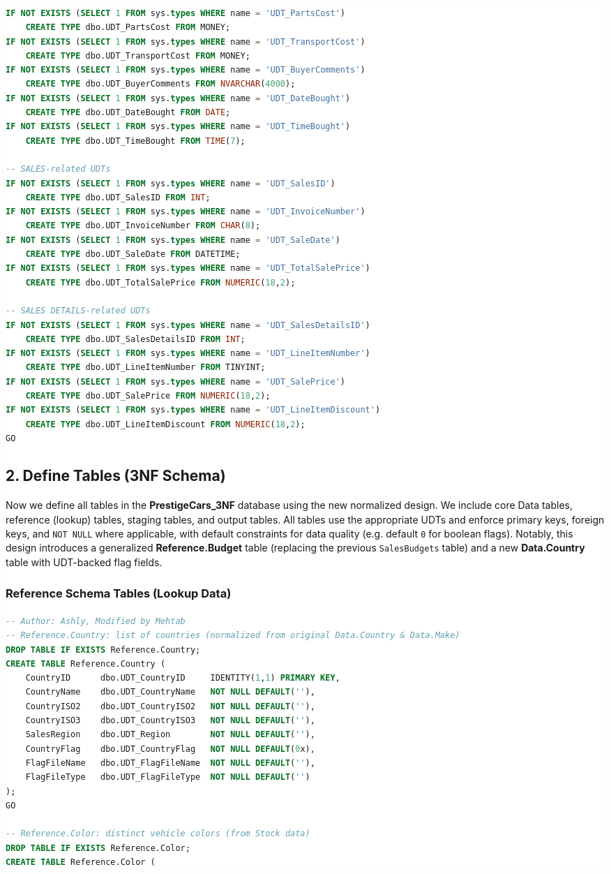```sql
IF NOT EXISTS (SELECT 1 FROM sys.types WHERE name = 'UDT_PartsCost')
    CREATE TYPE dbo.UDT_PartsCost FROM MONEY;
IF NOT EXISTS (SELECT 1 FROM sys.types WHERE name = 'UDT_TransportCost')
    CREATE TYPE dbo.UDT_TransportCost FROM MONEY;
IF NOT EXISTS (SELECT 1 FROM sys.types WHERE name = 'UDT_BuyerComments')
    CREATE TYPE dbo.UDT_BuyerComments FROM NVARCHAR(4000);
IF NOT EXISTS (SELECT 1 FROM sys.types WHERE name = 'UDT_DateBought')
    CREATE TYPE dbo.UDT_DateBought FROM DATE;
IF NOT EXISTS (SELECT 1 FROM sys.types WHERE name = 'UDT_TimeBought')
    CREATE TYPE dbo.UDT_TimeBought FROM TIME(7);

-- SALES-related UDTs
IF NOT EXISTS (SELECT 1 FROM sys.types WHERE name = 'UDT_SalesID')
    CREATE TYPE dbo.UDT_SalesID FROM INT;
IF NOT EXISTS (SELECT 1 FROM sys.types WHERE name = 'UDT_InvoiceNumber')
    CREATE TYPE dbo.UDT_InvoiceNumber FROM CHAR(8);
IF NOT EXISTS (SELECT 1 FROM sys.types WHERE name = 'UDT_SaleDate')
    CREATE TYPE dbo.UDT_SaleDate FROM DATETIME;
IF NOT EXISTS (SELECT 1 FROM sys.types WHERE name = 'UDT_TotalSalePrice')
    CREATE TYPE dbo.UDT_TotalSalePrice FROM NUMERIC(18,2);

-- SALES DETAILS-related UDTs
IF NOT EXISTS (SELECT 1 FROM sys.types WHERE name = 'UDT_SalesDetailsID')
    CREATE TYPE dbo.UDT_SalesDetailsID FROM INT;
IF NOT EXISTS (SELECT 1 FROM sys.types WHERE name = 'UDT_LineItemNumber')
    CREATE TYPE dbo.UDT_LineItemNumber FROM TINYINT;
IF NOT EXISTS (SELECT 1 FROM sys.types WHERE name = 'UDT_SalePrice')
    CREATE TYPE dbo.UDT_SalePrice FROM NUMERIC(18,2);
IF NOT EXISTS (SELECT 1 FROM sys.types WHERE name = 'UDT_LineItemDiscount')
    CREATE TYPE dbo.UDT_LineItemDiscount FROM NUMERIC(18,2);
GO
```

## 2. Define Tables (3NF Schema)

Now we define all tables in the **PrestigeCars\_3NF** database using the new normalized design. We include core Data tables, reference (lookup) tables, staging tables, and output tables. All tables use the appropriate UDTs and enforce primary keys, foreign keys, and `NOT NULL` where applicable, with default constraints for data quality (e.g. default `0` for boolean flags). Notably, this design introduces a generalized **Reference.Budget** table (replacing the previous `SalesBudgets` table) and a new **Data.Country** table with UDT-backed flag fields.

### Reference Schema Tables (Lookup Data)

```sql
-- Author: Ashly, Modified by Mehtab
-- Reference.Country: list of countries (normalized from original Data.Country & Data.Make)
DROP TABLE IF EXISTS Reference.Country;
CREATE TABLE Reference.Country (
    CountryID      dbo.UDT_CountryID     IDENTITY(1,1) PRIMARY KEY,
    CountryName    dbo.UDT_CountryName   NOT NULL DEFAULT(''),
    CountryISO2    dbo.UDT_CountryISO2   NOT NULL DEFAULT(''),
    CountryISO3    dbo.UDT_CountryISO3   NOT NULL DEFAULT(''),
    SalesRegion    dbo.UDT_Region        NOT NULL DEFAULT(''),
    CountryFlag    dbo.UDT_CountryFlag   NOT NULL DEFAULT(0x),
    FlagFileName   dbo.UDT_FlagFileName  NOT NULL DEFAULT(''),
    FlagFileType   dbo.UDT_FlagFileType  NOT NULL DEFAULT('')
);
GO

-- Reference.Color: distinct vehicle colors (from Stock data)
DROP TABLE IF EXISTS Reference.Color;
CREATE TABLE Reference.Color (
```